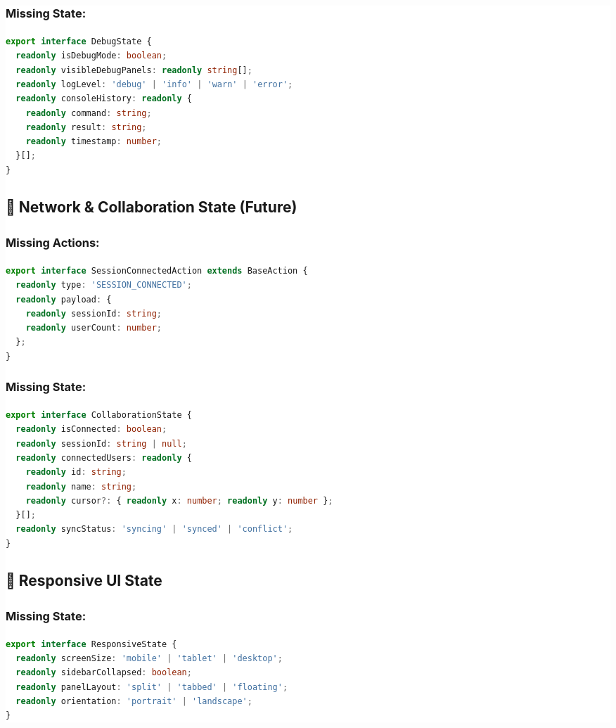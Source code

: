 ### Missing State:
```typescript
export interface DebugState {
  readonly isDebugMode: boolean;
  readonly visibleDebugPanels: readonly string[];
  readonly logLevel: 'debug' | 'info' | 'warn' | 'error';
  readonly consoleHistory: readonly {
    readonly command: string;
    readonly result: string;
    readonly timestamp: number;
  }[];
}
```

## 🎯 Network & Collaboration State (Future)

### Missing Actions:
```typescript
export interface SessionConnectedAction extends BaseAction {
  readonly type: 'SESSION_CONNECTED';
  readonly payload: {
    readonly sessionId: string;
    readonly userCount: number;
  };
}
```

### Missing State:
```typescript
export interface CollaborationState {
  readonly isConnected: boolean;
  readonly sessionId: string | null;
  readonly connectedUsers: readonly {
    readonly id: string;
    readonly name: string;
    readonly cursor?: { readonly x: number; readonly y: number };
  }[];
  readonly syncStatus: 'syncing' | 'synced' | 'conflict';
}
```

## 📱 Responsive UI State

### Missing State:
```typescript
export interface ResponsiveState {
  readonly screenSize: 'mobile' | 'tablet' | 'desktop';
  readonly sidebarCollapsed: boolean;
  readonly panelLayout: 'split' | 'tabbed' | 'floating';
  readonly orientation: 'portrait' | 'landscape';
}
```
